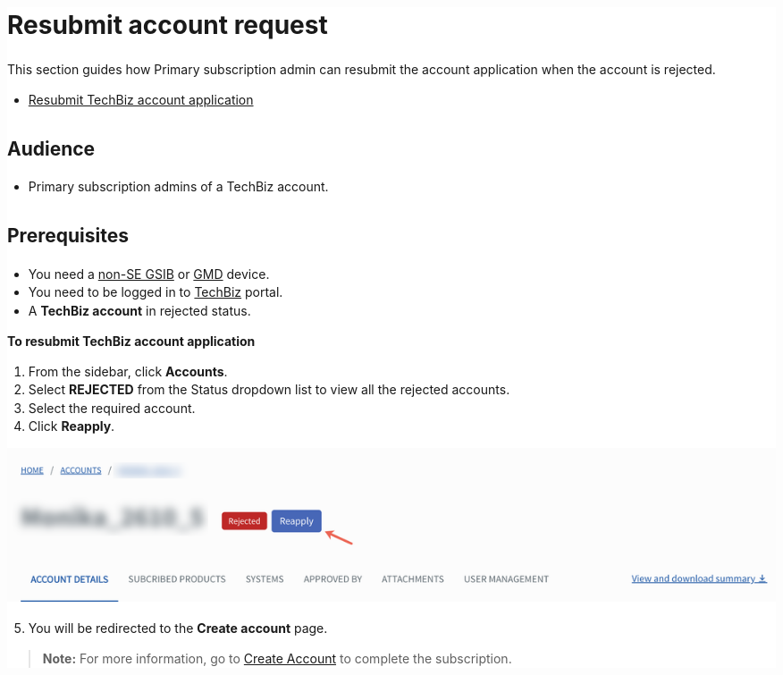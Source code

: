 # Resubmit account request

This section guides how Primary subscription admin can resubmit the account application when the account is rejected.


- [Resubmit TechBiz account application](#resubmit-techbiz-account-application)

## Audience

- Primary subscription admins of a TechBiz account.

## Prerequisites

- You need a [non-SE GSIB](https://docs.developer.tech.gov.sg/docs/techbiz-documentation/glossary) or [GMD](https://docs.developer.tech.gov.sg/docs/security-suite-for-engineering-endpoint-devices/additional-resources/glossary?id=gmd) device.
- You need to be logged in to [TechBiz](https://portal.techbiz.suite.gov.sg/) portal.
- A **TechBiz account** in rejected status.

**To resubmit TechBiz account application**

1. From the sidebar, click **Accounts**.
2. Select **REJECTED** from the Status dropdown list to view all the rejected accounts.
3. Select the required account.
4. Click **Reapply**.

<kbd><img src="images/reject.png" alt="drawing" width="100%"/></kbd>

5. You will be redirected to the **Create account** page.

> **Note:** For more information, go to [Create Account](https://docs.developer.tech.gov.sg/docs/techbiz-documentation/create-account) to complete the subscription.

